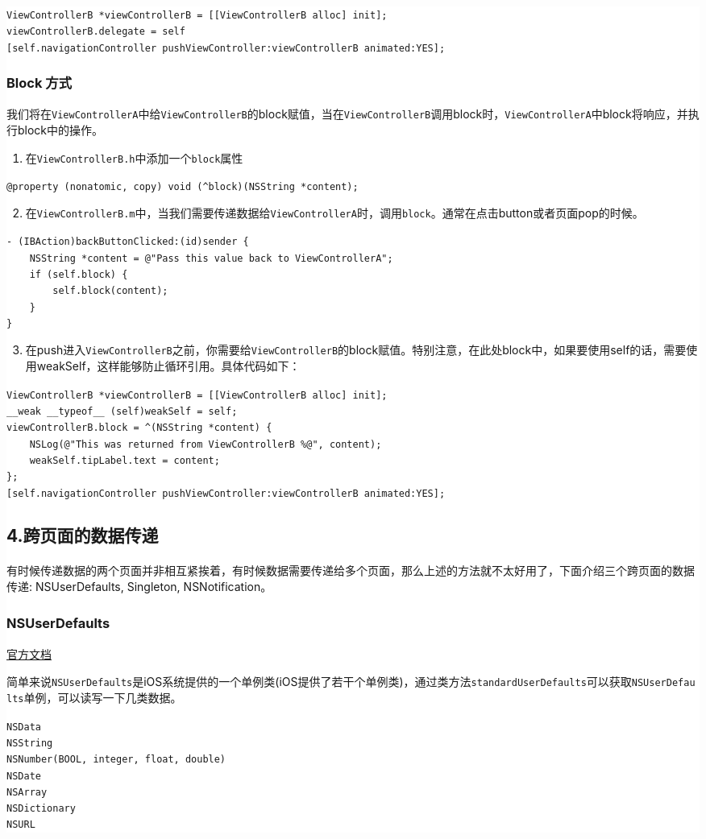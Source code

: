 ```
ViewControllerB *viewControllerB = [[ViewControllerB alloc] init];
viewControllerB.delegate = self
[self.navigationController pushViewController:viewControllerB animated:YES];

```

### Block 方式

我们将在`ViewControllerA`中给`ViewControllerB`的block赋值，当在`ViewControllerB`调用block时，`ViewControllerA`中block将响应，并执行block中的操作。

1) 在`ViewControllerB.h`中添加一个`block`属性

```
@property (nonatomic, copy) void (^block)(NSString *content);

```

2) 在`ViewControllerB.m`中，当我们需要传递数据给`ViewControllerA`时，调用`block`。通常在点击button或者页面pop的时候。

```
- (IBAction)backButtonClicked:(id)sender {
    NSString *content = @"Pass this value back to ViewControllerA";
    if (self.block) {
        self.block(content);
    }
}
```

3) 在push进入`ViewControllerB`之前，你需要给`ViewControllerB`的block赋值。特别注意，在此处block中，如果要使用self的话，需要使用weakSelf，这样能够防止循环引用。具体代码如下：

```
ViewControllerB *viewControllerB = [[ViewControllerB alloc] init];
__weak __typeof__ (self)weakSelf = self;
viewControllerB.block = ^(NSString *content) {
    NSLog(@"This was returned from ViewControllerB %@", content);
    weakSelf.tipLabel.text = content;
};
[self.navigationController pushViewController:viewControllerB animated:YES];
```

## 4.跨页面的数据传递
有时候传递数据的两个页面并非相互紧挨着，有时候数据需要传递给多个页面，那么上述的方法就不太好用了，下面介绍三个跨页面的数据传递: NSUserDefaults, Singleton, NSNotification。

### NSUserDefaults 

[官方文档](https://developer.apple.com/documentation/foundation/nsuserdefaults?language=objc)

简单来说`NSUserDefaults`是iOS系统提供的一个单例类(iOS提供了若干个单例类)，通过类方法`standardUserDefaults`可以获取`NSUserDefaults`单例，可以读写一下几类数据。

```
NSData
NSString
NSNumber(BOOL, integer, float, double)
NSDate
NSArray
NSDictionary
NSURL
```
